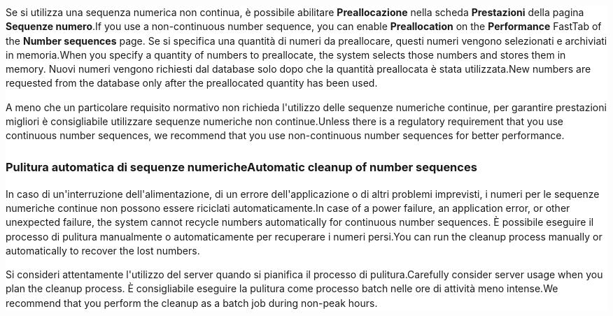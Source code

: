 <span data-ttu-id="fa7f6-193">Se si utilizza una sequenza numerica non continua, è possibile abilitare **Preallocazione** nella scheda **Prestazioni** della pagina **Sequenze numero**.</span><span class="sxs-lookup"><span data-stu-id="fa7f6-193">If you use a non-continuous number sequence, you can enable **Preallocation** on the **Performance** FastTab of the **Number sequences** page.</span></span> <span data-ttu-id="fa7f6-194">Se si specifica una quantità di numeri da preallocare, questi numeri vengono selezionati e archiviati in memoria.</span><span class="sxs-lookup"><span data-stu-id="fa7f6-194">When you specify a quantity of numbers to preallocate, the system selects those numbers and stores them in memory.</span></span> <span data-ttu-id="fa7f6-195">Nuovi numeri vengono richiesti dal database solo dopo che la quantità preallocata è stata utilizzata.</span><span class="sxs-lookup"><span data-stu-id="fa7f6-195">New numbers are requested from the database only after the preallocated quantity has been used.</span></span>

<span data-ttu-id="fa7f6-196">A meno che un particolare requisito normativo non richieda l'utilizzo delle sequenze numeriche continue, per garantire prestazioni migliori è consigliabile utilizzare sequenze numeriche non continue.</span><span class="sxs-lookup"><span data-stu-id="fa7f6-196">Unless there is a regulatory requirement that you use continuous number sequences, we recommend that you use non-continuous number sequences for better performance.</span></span>

### <a name="automatic-cleanup-of-number-sequences"></a><span data-ttu-id="fa7f6-197">Pulitura automatica di sequenze numeriche</span><span class="sxs-lookup"><span data-stu-id="fa7f6-197">Automatic cleanup of number sequences</span></span>

<span data-ttu-id="fa7f6-198">In caso di un'interruzione dell'alimentazione, di un errore dell'applicazione o di altri problemi imprevisti, i numeri per le sequenze numeriche continue non possono essere riciclati automaticamente.</span><span class="sxs-lookup"><span data-stu-id="fa7f6-198">In case of a power failure, an application error, or other unexpected failure, the system cannot recycle numbers automatically for continuous number sequences.</span></span> <span data-ttu-id="fa7f6-199">È possibile eseguire il processo di pulitura manualmente o automaticamente per recuperare i numeri persi.</span><span class="sxs-lookup"><span data-stu-id="fa7f6-199">You can run the cleanup process manually or automatically to recover the lost numbers.</span></span>

<span data-ttu-id="fa7f6-200">Si consideri attentamente l'utilizzo del server quando si pianifica il processo di pulitura.</span><span class="sxs-lookup"><span data-stu-id="fa7f6-200">Carefully consider server usage when you plan the cleanup process.</span></span> <span data-ttu-id="fa7f6-201">È consigliabile eseguire la pulitura come processo batch nelle ore di attività meno intense.</span><span class="sxs-lookup"><span data-stu-id="fa7f6-201">We recommend that you perform the cleanup as a batch job during non-peak hours.</span></span>
